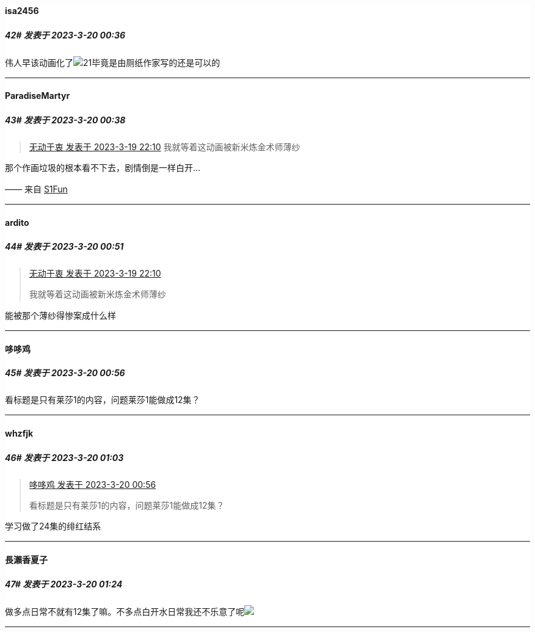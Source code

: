 ####  isa2456  
##### 42#       发表于 2023-3-20 00:36

伟人早该动画化了<img src="https://static.saraba1st.com/image/smiley/face2017/009.gif" referrerpolicy="no-referrer">21毕竟是由厕纸作家写的还是可以的

*****

####  ParadiseMartyr  
##### 43#       发表于 2023-3-20 00:38

<blockquote><a href="httphttps://bbs.saraba1st.com/2b/forum.php?mod=redirect&amp;goto=findpost&amp;pid=60148090&amp;ptid=2120633" target="_blank">无动于衷 发表于 2023-3-19 22:10</a>
我就等着这动画被新米炼金术师薄纱</blockquote>
那个作画垃圾的根本看不下去，剧情倒是一样白开…

—— 来自 [S1Fun](https://s1fun.koalcat.com)

*****

####  ardito  
##### 44#       发表于 2023-3-20 00:51

<blockquote><a href="httphttps://bbs.saraba1st.com/2b/forum.php?mod=redirect&amp;goto=findpost&amp;pid=60148090&amp;ptid=2120633" target="_blank">无动于衷 发表于 2023-3-19 22:10</a>

我就等着这动画被新米炼金术师薄纱</blockquote>
能被那个薄纱得惨案成什么样

*****

####  哆哆鸡  
##### 45#       发表于 2023-3-20 00:56

看标题是只有莱莎1的内容，问题莱莎1能做成12集？

*****

####  whzfjk  
##### 46#       发表于 2023-3-20 01:03

<blockquote><a href="httphttps://bbs.saraba1st.com/2b/forum.php?mod=redirect&amp;goto=findpost&amp;pid=60149746&amp;ptid=2120633" target="_blank">哆哆鸡 发表于 2023-3-20 00:56</a>

看标题是只有莱莎1的内容，问题莱莎1能做成12集？</blockquote>
学习做了24集的绯红结系

*****

####  長瀨香夏子  
##### 47#       发表于 2023-3-20 01:24

做多点日常不就有12集了嘛。不多点白开水日常我还不乐意了呢<img src="https://static.saraba1st.com/image/smiley/face2017/067.png" referrerpolicy="no-referrer">

*****
